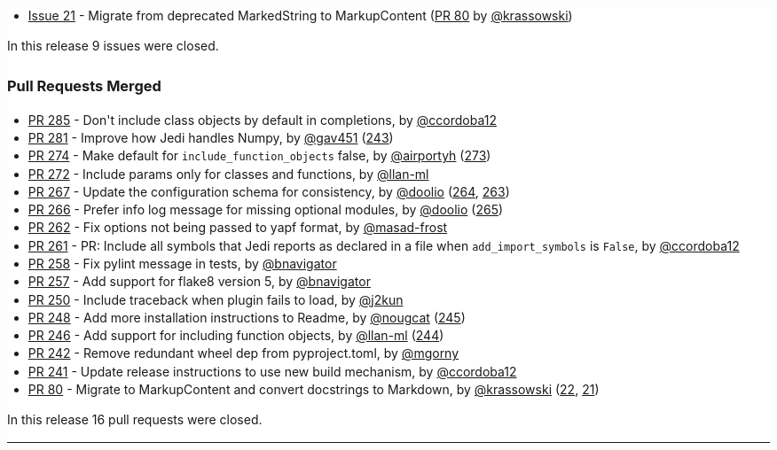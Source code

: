 * [Issue 21](https://github.com/python-lsp/python-lsp-server/issues/21) - Migrate from deprecated MarkedString to MarkupContent ([PR 80](https://github.com/python-lsp/python-lsp-server/pull/80) by [@krassowski](https://github.com/krassowski))

In this release 9 issues were closed.

### Pull Requests Merged

* [PR 285](https://github.com/python-lsp/python-lsp-server/pull/285) - Don't include class objects by default in completions, by [@ccordoba12](https://github.com/ccordoba12)
* [PR 281](https://github.com/python-lsp/python-lsp-server/pull/281) - Improve how Jedi handles Numpy, by [@gav451](https://github.com/gav451) ([243](https://github.com/python-lsp/python-lsp-server/issues/243))
* [PR 274](https://github.com/python-lsp/python-lsp-server/pull/274) - Make default for `include_function_objects` false, by [@airportyh](https://github.com/airportyh) ([273](https://github.com/python-lsp/python-lsp-server/issues/273))
* [PR 272](https://github.com/python-lsp/python-lsp-server/pull/272) - Include params only for classes and functions, by [@llan-ml](https://github.com/llan-ml)
* [PR 267](https://github.com/python-lsp/python-lsp-server/pull/267) - Update the configuration schema for consistency, by [@doolio](https://github.com/doolio) ([264](https://github.com/python-lsp/python-lsp-server/issues/264), [263](https://github.com/python-lsp/python-lsp-server/issues/263))
* [PR 266](https://github.com/python-lsp/python-lsp-server/pull/266) - Prefer info log message for missing optional modules, by [@doolio](https://github.com/doolio) ([265](https://github.com/python-lsp/python-lsp-server/issues/265))
* [PR 262](https://github.com/python-lsp/python-lsp-server/pull/262) - Fix options not being passed to yapf format, by [@masad-frost](https://github.com/masad-frost)
* [PR 261](https://github.com/python-lsp/python-lsp-server/pull/261) - PR: Include all symbols that Jedi reports as declared in a file when `add_import_symbols` is `False`, by [@ccordoba12](https://github.com/ccordoba12)
* [PR 258](https://github.com/python-lsp/python-lsp-server/pull/258) - Fix pylint message in tests, by [@bnavigator](https://github.com/bnavigator)
* [PR 257](https://github.com/python-lsp/python-lsp-server/pull/257) - Add support for flake8 version 5, by [@bnavigator](https://github.com/bnavigator)
* [PR 250](https://github.com/python-lsp/python-lsp-server/pull/250) - Include traceback when plugin fails to load, by [@j2kun](https://github.com/j2kun)
* [PR 248](https://github.com/python-lsp/python-lsp-server/pull/248) - Add more installation instructions to Readme, by [@nougcat](https://github.com/nougcat) ([245](https://github.com/python-lsp/python-lsp-server/issues/245))
* [PR 246](https://github.com/python-lsp/python-lsp-server/pull/246) - Add support for including function objects, by [@llan-ml](https://github.com/llan-ml) ([244](https://github.com/python-lsp/python-lsp-server/issues/244))
* [PR 242](https://github.com/python-lsp/python-lsp-server/pull/242) - Remove redundant wheel dep from pyproject.toml, by [@mgorny](https://github.com/mgorny)
* [PR 241](https://github.com/python-lsp/python-lsp-server/pull/241) - Update release instructions to use new build mechanism, by [@ccordoba12](https://github.com/ccordoba12)
* [PR 80](https://github.com/python-lsp/python-lsp-server/pull/80) - Migrate to MarkupContent and convert docstrings to Markdown, by [@krassowski](https://github.com/krassowski) ([22](https://github.com/python-lsp/python-lsp-server/issues/22), [21](https://github.com/python-lsp/python-lsp-server/issues/21))

In this release 16 pull requests were closed.

----
